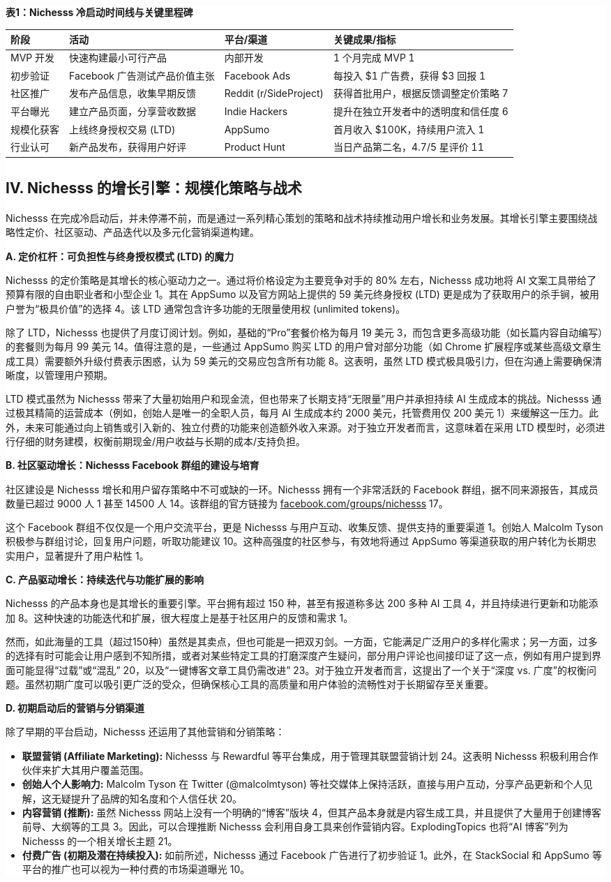 **表1：Nichesss 冷启动时间线与关键里程碑**

| 阶段 | 活动 | 平台/渠道 | 关键成果/指标 |
| :---- | :---- | :---- | :---- |
| MVP 开发 | 快速构建最小可行产品 | 内部开发 | 1 个月完成 MVP 1 |
| 初步验证 | Facebook 广告测试产品价值主张 | Facebook Ads | 每投入 $1 广告费，获得 $3 回报 1 |
| 社区推广 | 发布产品信息，收集早期反馈 | Reddit (r/SideProject) | 获得首批用户，根据反馈调整定价策略 7 |
| 平台曝光 | 建立产品页面，分享营收数据 | Indie Hackers | 提升在独立开发者中的透明度和信任度 6 |
| 规模化获客 | 上线终身授权交易 (LTD) | AppSumo | 首月收入 $100K，持续用户流入 1 |
| 行业认可 | 新产品发布，获得用户好评 | Product Hunt | 当日产品第二名，4.7/5 星评价 11 |

## **IV. Nichesss 的增长引擎：规模化策略与战术**

Nichesss 在完成冷启动后，并未停滞不前，而是通过一系列精心策划的策略和战术持续推动用户增长和业务发展。其增长引擎主要围绕战略性定价、社区驱动、产品迭代以及多元化营销渠道构建。

**A. 定价杠杆：可负担性与终身授权模式 (LTD) 的魔力**

Nichesss 的定价策略是其增长的核心驱动力之一。通过将价格设定为主要竞争对手的 80% 左右，Nichesss 成功地将 AI 文案工具带给了预算有限的自由职业者和小型企业 1。其在 AppSumo 以及官方网站上提供的 59 美元终身授权 (LTD) 更是成为了获取用户的杀手锏，被用户誉为“极具价值”的选择 4。该 LTD 通常包含许多功能的无限量使用权 (unlimited tokens)。

除了 LTD，Nichesss 也提供了月度订阅计划。例如，基础的“Pro”套餐价格为每月 19 美元 3，而包含更多高级功能（如长篇内容自动编写）的套餐则为每月 99 美元 14。值得注意的是，一些通过 AppSumo 购买 LTD 的用户曾对部分功能（如 Chrome 扩展程序或某些高级文章生成工具）需要额外升级付费表示困惑，认为 59 美元的交易应包含所有功能 8。这表明，虽然 LTD 模式极具吸引力，但在沟通上需要确保清晰度，以管理用户预期。

LTD 模式虽然为 Nichesss 带来了大量初始用户和现金流，但也带来了长期支持“无限量”用户并承担持续 AI 生成成本的挑战。Nichesss 通过极其精简的运营成本（例如，创始人是唯一的全职人员，每月 AI 生成成本约 2000 美元，托管费用仅 200 美元 1）来缓解这一压力。此外，未来可能通过向上销售或引入新的、独立付费的功能来创造额外收入来源。对于独立开发者而言，这意味着在采用 LTD 模型时，必须进行仔细的财务建模，权衡前期现金/用户收益与长期的成本/支持负担。

**B. 社区驱动增长：Nichesss Facebook 群组的建设与培育**

社区建设是 Nichesss 增长和用户留存策略中不可或缺的一环。Nichesss 拥有一个非常活跃的 Facebook 群组，据不同来源报告，其成员数量已超过 9000 人 1 甚至 14500 人 14。该群组的官方链接为 [facebook.com/groups/nichesss](https://facebook.com/groups/nichesss) 17。

这个 Facebook 群组不仅仅是一个用户交流平台，更是 Nichesss 与用户互动、收集反馈、提供支持的重要渠道 1。创始人 Malcolm Tyson 积极参与群组讨论，回复用户问题，听取功能建议 10。这种高强度的社区参与，有效地将通过 AppSumo 等渠道获取的用户转化为长期忠实用户，显著提升了用户粘性 1。

**C. 产品驱动增长：持续迭代与功能扩展的影响**

Nichesss 的产品本身也是其增长的重要引擎。平台拥有超过 150 种，甚至有报道称多达 200 多种 AI 工具 4，并且持续进行更新和功能添加 8。这种快速的功能迭代和扩展，很大程度上是基于社区用户的反馈和需求 1。

然而，如此海量的工具（超过150种）虽然是其卖点，但也可能是一把双刃剑。一方面，它能满足广泛用户的多样化需求；另一方面，过多的选择有时可能会让用户感到不知所措，或者对某些特定工具的打磨深度产生疑问，部分用户评论也间接印证了这一点，例如有用户提到界面可能显得“过载”或“混乱” 20，以及“一键博客文章工具仍需改进” 23。对于独立开发者而言，这提出了一个关于“深度 vs. 广度”的权衡问题。虽然初期广度可以吸引更广泛的受众，但确保核心工具的高质量和用户体验的流畅性对于长期留存至关重要。

**D. 初期启动后的营销与分销渠道**

除了早期的平台启动，Nichesss 还运用了其他营销和分销策略：

* **联盟营销 (Affiliate Marketing):** Nichesss 与 Rewardful 等平台集成，用于管理其联盟营销计划 24。这表明 Nichesss 积极利用合作伙伴来扩大其用户覆盖范围。  
* **创始人个人影响力:** Malcolm Tyson 在 Twitter (@malcolmtyson) 等社交媒体上保持活跃，直接与用户互动，分享产品更新和个人见解，这无疑提升了品牌的知名度和个人信任状 20。  
* **内容营销 (推断):** 虽然 Nichesss 网站上没有一个明确的“博客”版块 4，但其产品本身就是内容生成工具，并且提供了大量用于创建博客前导、大纲等的工具 3。因此，可以合理推断 Nichesss 会利用自身工具来创作营销内容。ExplodingTopics 也将“AI 博客”列为 Nichesss 的一个相关增长主题 21。  
* **付费广告 (初期及潜在持续投入):** 如前所述，Nichesss 通过 Facebook 广告进行了初步验证 1。此外，在 StackSocial 和 AppSumo 等平台的推广也可以视为一种付费的市场渠道曝光 10。
